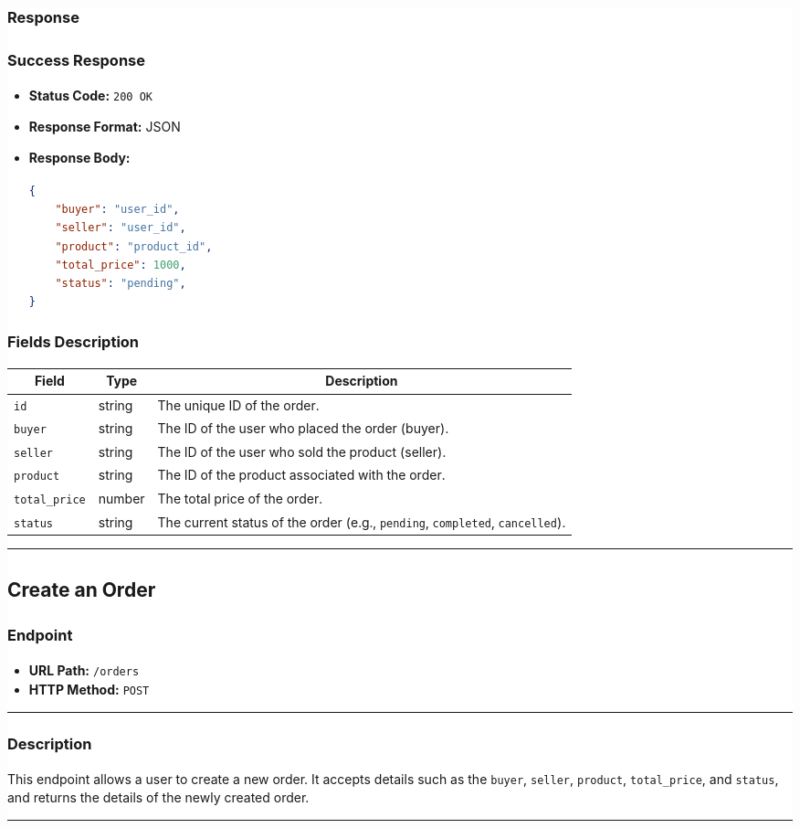 
### **Response**

### **Success Response**

- **Status Code:** `200 OK`
- **Response Format:** JSON
- **Response Body:**
    
    ```json
    {
        "buyer": "user_id",
        "seller": "user_id",
        "product": "product_id",
        "total_price": 1000,
        "status": "pending",
    }
    ```
    

### **Fields Description**

| **Field** | **Type** | **Description** |
| --- | --- | --- |
| `id` | string | The unique ID of the order. |
| `buyer` | string | The ID of the user who placed the order (buyer). |
| `seller` | string | The ID of the user who sold the product (seller). |
| `product` | string | The ID of the product associated with the order. |
| `total_price` | number | The total price of the order. |
| `status` | string | The current status of the order (e.g., `pending`, `completed`, `cancelled`). |

---

## **Create an Order**

### **Endpoint**

- **URL Path:** `/orders`
- **HTTP Method:** `POST`

---

### **Description**

This endpoint allows a user to create a new order. It accepts details such as the `buyer`, `seller`, `product`, `total_price`, and `status`, and returns the details of the newly created order.

---
